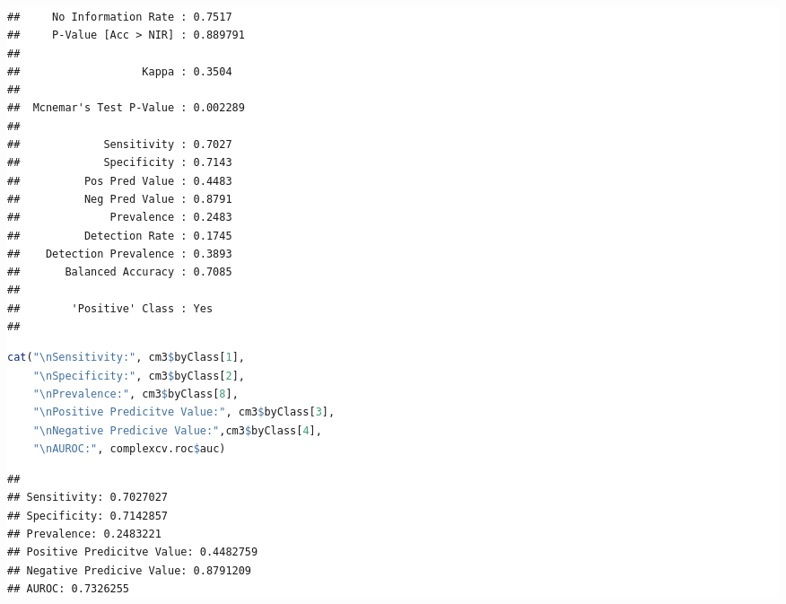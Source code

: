     ##     No Information Rate : 0.7517          
    ##     P-Value [Acc > NIR] : 0.889791        
    ##                                           
    ##                   Kappa : 0.3504          
    ##                                           
    ##  Mcnemar's Test P-Value : 0.002289        
    ##                                           
    ##             Sensitivity : 0.7027          
    ##             Specificity : 0.7143          
    ##          Pos Pred Value : 0.4483          
    ##          Neg Pred Value : 0.8791          
    ##              Prevalence : 0.2483          
    ##          Detection Rate : 0.1745          
    ##    Detection Prevalence : 0.3893          
    ##       Balanced Accuracy : 0.7085          
    ##                                           
    ##        'Positive' Class : Yes             
    ## 

``` r
cat("\nSensitivity:", cm3$byClass[1],
    "\nSpecificity:", cm3$byClass[2],
    "\nPrevalence:", cm3$byClass[8],
    "\nPositive Predicitve Value:", cm3$byClass[3],
    "\nNegative Predicive Value:",cm3$byClass[4],
    "\nAUROC:", complexcv.roc$auc)
```

    ## 
    ## Sensitivity: 0.7027027 
    ## Specificity: 0.7142857 
    ## Prevalence: 0.2483221 
    ## Positive Predicitve Value: 0.4482759 
    ## Negative Predicive Value: 0.8791209 
    ## AUROC: 0.7326255
